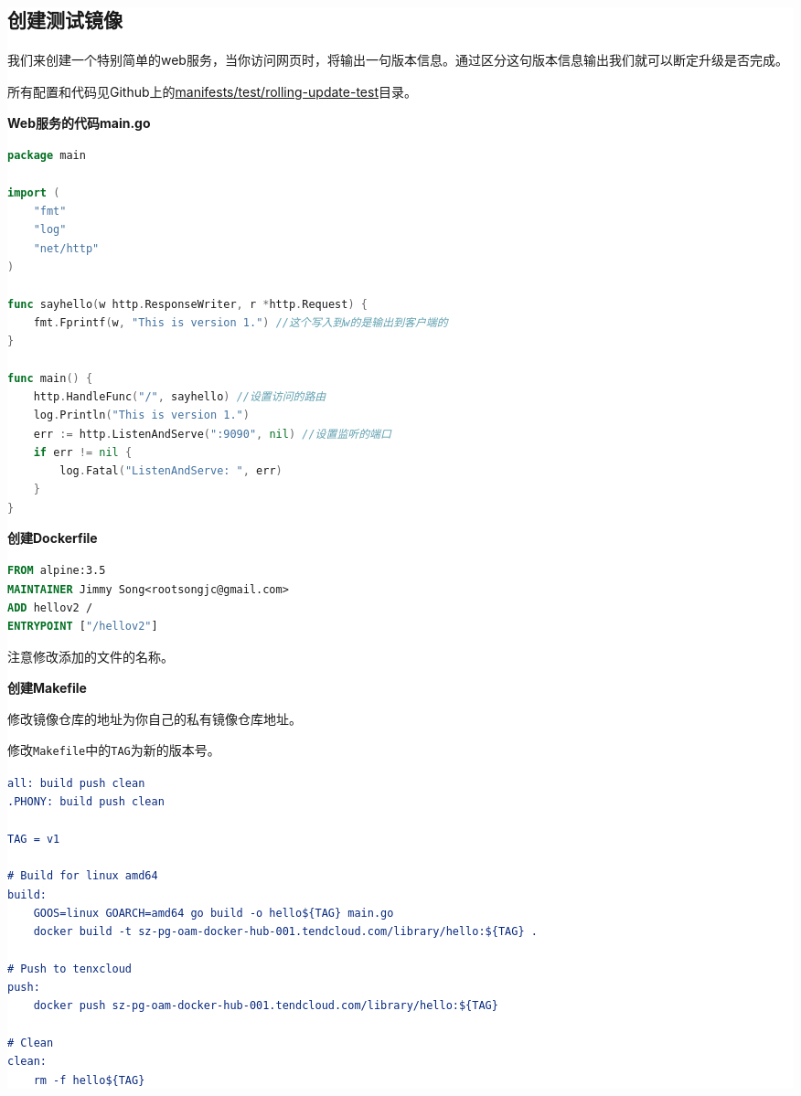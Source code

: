 ## 创建测试镜像

我们来创建一个特别简单的web服务，当你访问网页时，将输出一句版本信息。通过区分这句版本信息输出我们就可以断定升级是否完成。

所有配置和代码见Github上的[manifests/test/rolling-update-test](https://github.com/rootsongjc/kubernetes-handbook/tree/master/manifests/test/rolling-update-test)目录。

**Web服务的代码main.go**

```Go
package main

import (
	"fmt"
	"log"
	"net/http"
)

func sayhello(w http.ResponseWriter, r *http.Request) {
	fmt.Fprintf(w, "This is version 1.") //这个写入到w的是输出到客户端的
}

func main() {
	http.HandleFunc("/", sayhello) //设置访问的路由
	log.Println("This is version 1.")
	err := http.ListenAndServe(":9090", nil) //设置监听的端口
	if err != nil {
		log.Fatal("ListenAndServe: ", err)
	}
}
```

**创建Dockerfile**

```Dockerfile
FROM alpine:3.5
MAINTAINER Jimmy Song<rootsongjc@gmail.com>
ADD hellov2 /
ENTRYPOINT ["/hellov2"]
```

注意修改添加的文件的名称。

**创建Makefile**

修改镜像仓库的地址为你自己的私有镜像仓库地址。

修改`Makefile`中的`TAG`为新的版本号。

```cmake
all: build push clean
.PHONY: build push clean

TAG = v1

# Build for linux amd64
build:
	GOOS=linux GOARCH=amd64 go build -o hello${TAG} main.go
	docker build -t sz-pg-oam-docker-hub-001.tendcloud.com/library/hello:${TAG} .

# Push to tenxcloud
push:
	docker push sz-pg-oam-docker-hub-001.tendcloud.com/library/hello:${TAG}

# Clean 
clean:
	rm -f hello${TAG}
```
